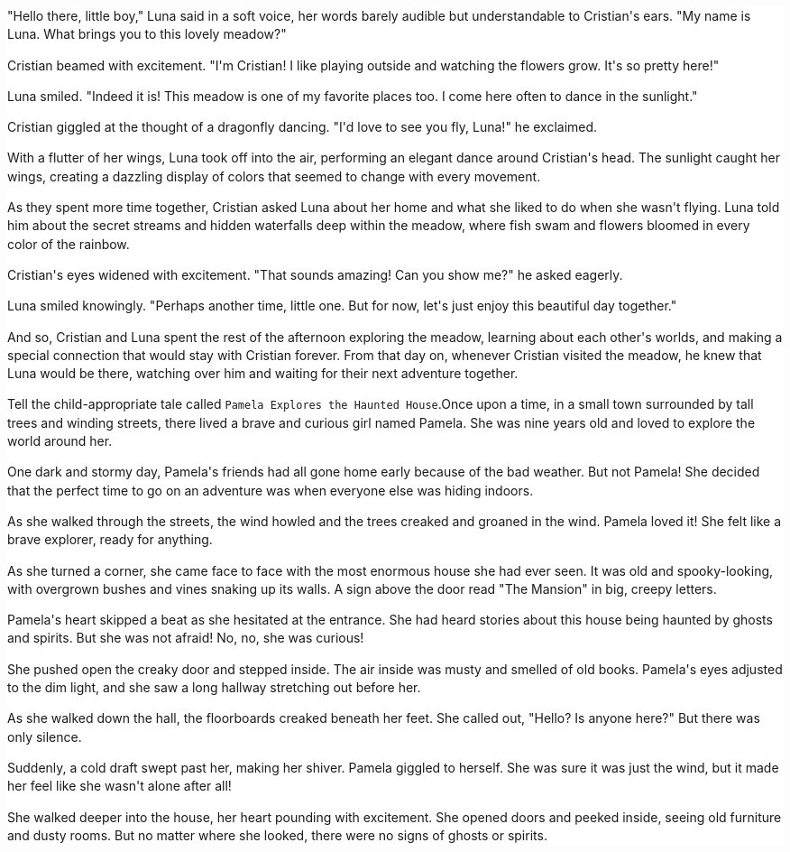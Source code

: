 "Hello there, little boy," Luna said in a soft voice, her words barely audible but understandable to Cristian's ears. "My name is Luna. What brings you to this lovely meadow?"

Cristian beamed with excitement. "I'm Cristian! I like playing outside and watching the flowers grow. It's so pretty here!"

Luna smiled. "Indeed it is! This meadow is one of my favorite places too. I come here often to dance in the sunlight."

Cristian giggled at the thought of a dragonfly dancing. "I'd love to see you fly, Luna!" he exclaimed.

With a flutter of her wings, Luna took off into the air, performing an elegant dance around Cristian's head. The sunlight caught her wings, creating a dazzling display of colors that seemed to change with every movement.

As they spent more time together, Cristian asked Luna about her home and what she liked to do when she wasn't flying. Luna told him about the secret streams and hidden waterfalls deep within the meadow, where fish swam and flowers bloomed in every color of the rainbow.

Cristian's eyes widened with excitement. "That sounds amazing! Can you show me?" he asked eagerly.

Luna smiled knowingly. "Perhaps another time, little one. But for now, let's just enjoy this beautiful day together."

And so, Cristian and Luna spent the rest of the afternoon exploring the meadow, learning about each other's worlds, and making a special connection that would stay with Cristian forever. From that day on, whenever Cristian visited the meadow, he knew that Luna would be there, watching over him and waiting for their next adventure together.<end>

Tell the child-appropriate tale called `Pamela Explores the Haunted House`.<start>Once upon a time, in a small town surrounded by tall trees and winding streets, there lived a brave and curious girl named Pamela. She was nine years old and loved to explore the world around her.

One dark and stormy day, Pamela's friends had all gone home early because of the bad weather. But not Pamela! She decided that the perfect time to go on an adventure was when everyone else was hiding indoors.

As she walked through the streets, the wind howled and the trees creaked and groaned in the wind. Pamela loved it! She felt like a brave explorer, ready for anything.

As she turned a corner, she came face to face with the most enormous house she had ever seen. It was old and spooky-looking, with overgrown bushes and vines snaking up its walls. A sign above the door read "The Mansion" in big, creepy letters.

Pamela's heart skipped a beat as she hesitated at the entrance. She had heard stories about this house being haunted by ghosts and spirits. But she was not afraid! No, no, she was curious!

She pushed open the creaky door and stepped inside. The air inside was musty and smelled of old books. Pamela's eyes adjusted to the dim light, and she saw a long hallway stretching out before her.

As she walked down the hall, the floorboards creaked beneath her feet. She called out, "Hello? Is anyone here?" But there was only silence.

Suddenly, a cold draft swept past her, making her shiver. Pamela giggled to herself. She was sure it was just the wind, but it made her feel like she wasn't alone after all!

She walked deeper into the house, her heart pounding with excitement. She opened doors and peeked inside, seeing old furniture and dusty rooms. But no matter where she looked, there were no signs of ghosts or spirits.
